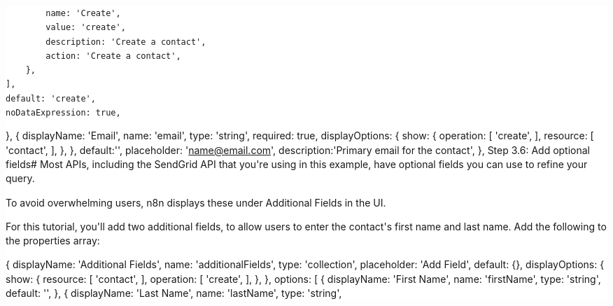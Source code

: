 			name: 'Create',
			value: 'create',
			description: 'Create a contact',
			action: 'Create a contact',
		},
	],
	default: 'create',
	noDataExpression: true,
},
{
	displayName: 'Email',
	name: 'email',
	type: 'string',
	required: true,
	displayOptions: {
		show: {
			operation: [
				'create',
			],
			resource: [
				'contact',
			],
		},
	},
	default:'',
	placeholder: 'name@email.com',
	description:'Primary email for the contact',
},
Step 3.6: Add optional fields#
Most APIs, including the SendGrid API that you're using in this example, have optional fields you can use to refine your query.

To avoid overwhelming users, n8n displays these under Additional Fields in the UI.

For this tutorial, you'll add two additional fields, to allow users to enter the contact's first name and last name. Add the following to the properties array:


{
	displayName: 'Additional Fields',
	name: 'additionalFields',
	type: 'collection',
	placeholder: 'Add Field',
	default: {},
	displayOptions: {
		show: {
			resource: [
				'contact',
			],
			operation: [
				'create',
			],
		},
	},
	options: [
		{
			displayName: 'First Name',
			name: 'firstName',
			type: 'string',
			default: '',
		},
		{
			displayName: 'Last Name',
			name: 'lastName',
			type: 'string',